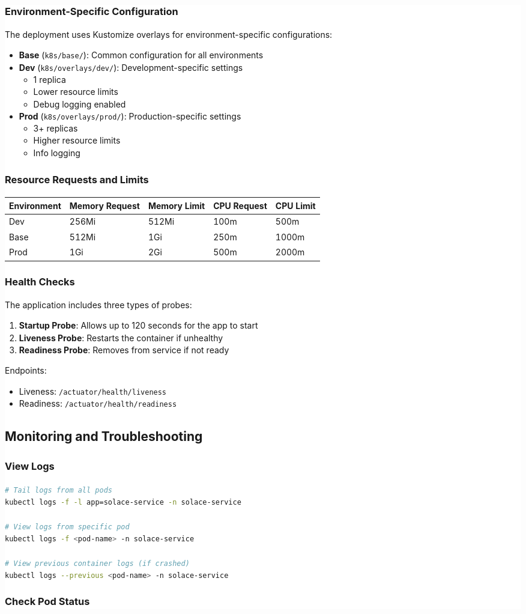 ### Environment-Specific Configuration

The deployment uses Kustomize overlays for environment-specific configurations:

- **Base** (`k8s/base/`): Common configuration for all environments
- **Dev** (`k8s/overlays/dev/`): Development-specific settings
  - 1 replica
  - Lower resource limits
  - Debug logging enabled
- **Prod** (`k8s/overlays/prod/`): Production-specific settings
  - 3+ replicas
  - Higher resource limits
  - Info logging

### Resource Requests and Limits

| Environment | Memory Request | Memory Limit | CPU Request | CPU Limit |
|-------------|----------------|--------------|-------------|-----------|
| Dev         | 256Mi          | 512Mi        | 100m        | 500m      |
| Base        | 512Mi          | 1Gi          | 250m        | 1000m     |
| Prod        | 1Gi            | 2Gi          | 500m        | 2000m     |

### Health Checks

The application includes three types of probes:

1. **Startup Probe**: Allows up to 120 seconds for the app to start
2. **Liveness Probe**: Restarts the container if unhealthy
3. **Readiness Probe**: Removes from service if not ready

Endpoints:
- Liveness: `/actuator/health/liveness`
- Readiness: `/actuator/health/readiness`

## Monitoring and Troubleshooting

### View Logs

```bash
# Tail logs from all pods
kubectl logs -f -l app=solace-service -n solace-service

# View logs from specific pod
kubectl logs -f <pod-name> -n solace-service

# View previous container logs (if crashed)
kubectl logs --previous <pod-name> -n solace-service
```

### Check Pod Status
